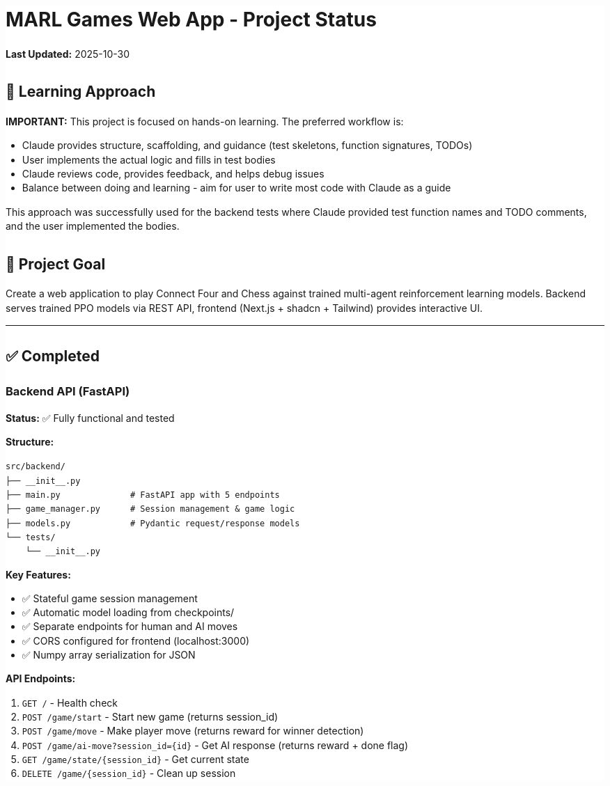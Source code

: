 # MARL Games Web App - Project Status

**Last Updated:** 2025-10-30

## 🎯 Learning Approach

**IMPORTANT:** This project is focused on hands-on learning. The preferred workflow is:
- Claude provides structure, scaffolding, and guidance (test skeletons, function signatures, TODOs)
- User implements the actual logic and fills in test bodies
- Claude reviews code, provides feedback, and helps debug issues
- Balance between doing and learning - aim for user to write most code with Claude as a guide

This approach was successfully used for the backend tests where Claude provided test function names and TODO comments, and the user implemented the bodies.

## 🎯 Project Goal
Create a web application to play Connect Four and Chess against trained multi-agent reinforcement learning models. Backend serves trained PPO models via REST API, frontend (Next.js + shadcn + Tailwind) provides interactive UI.

---

## ✅ Completed

### Backend API (FastAPI)
**Status:** ✅ Fully functional and tested

**Structure:**
```
src/backend/
├── __init__.py
├── main.py              # FastAPI app with 5 endpoints
├── game_manager.py      # Session management & game logic
├── models.py            # Pydantic request/response models
└── tests/
    └── __init__.py
```

**Key Features:**
- ✅ Stateful game session management
- ✅ Automatic model loading from checkpoints/
- ✅ Separate endpoints for human and AI moves
- ✅ CORS configured for frontend (localhost:3000)
- ✅ Numpy array serialization for JSON

**API Endpoints:**
1. `GET /` - Health check
2. `POST /game/start` - Start new game (returns session_id)
3. `POST /game/move` - Make player move (returns reward for winner detection)
4. `POST /game/ai-move?session_id={id}` - Get AI response (returns reward + done flag)
5. `GET /game/state/{session_id}` - Get current state
6. `DELETE /game/{session_id}` - Clean up session
